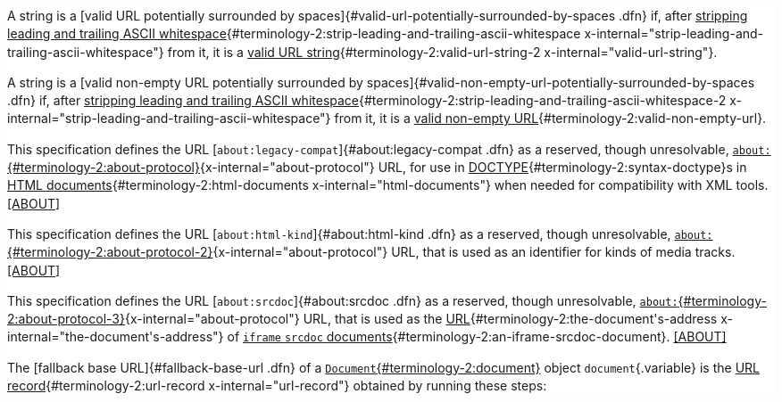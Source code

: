 A string is a [valid URL potentially surrounded by
spaces]{#valid-url-potentially-surrounded-by-spaces .dfn} if, after
[stripping leading and trailing ASCII
whitespace](https://infra.spec.whatwg.org/#strip-leading-and-trailing-ascii-whitespace){#terminology-2:strip-leading-and-trailing-ascii-whitespace
x-internal="strip-leading-and-trailing-ascii-whitespace"} from it, it is
a [valid URL
string](https://url.spec.whatwg.org/#valid-url-string){#terminology-2:valid-url-string-2
x-internal="valid-url-string"}.

A string is a [valid non-empty URL potentially surrounded by
spaces]{#valid-non-empty-url-potentially-surrounded-by-spaces .dfn} if,
after [stripping leading and trailing ASCII
whitespace](https://infra.spec.whatwg.org/#strip-leading-and-trailing-ascii-whitespace){#terminology-2:strip-leading-and-trailing-ascii-whitespace-2
x-internal="strip-leading-and-trailing-ascii-whitespace"} from it, it is
a [valid non-empty
URL](#valid-non-empty-url){#terminology-2:valid-non-empty-url}.

This specification defines the URL
[`about:legacy-compat`]{#about:legacy-compat .dfn} as a reserved, though
unresolvable,
[`about:`{#terminology-2:about-protocol}](https://www.rfc-editor.org/rfc/rfc6694#section-2){x-internal="about-protocol"}
URL, for use in
[DOCTYPE](syntax.html#syntax-doctype){#terminology-2:syntax-doctype}s in
[HTML
documents](https://dom.spec.whatwg.org/#html-document){#terminology-2:html-documents
x-internal="html-documents"} when needed for compatibility with XML
tools. [\[ABOUT\]](references.html#refsABOUT)

This specification defines the URL [`about:html-kind`]{#about:html-kind
.dfn} as a reserved, though unresolvable,
[`about:`{#terminology-2:about-protocol-2}](https://www.rfc-editor.org/rfc/rfc6694#section-2){x-internal="about-protocol"}
URL, that is used as an identifier for kinds of media tracks.
[\[ABOUT\]](references.html#refsABOUT)

This specification defines the URL [`about:srcdoc`]{#about:srcdoc .dfn}
as a reserved, though unresolvable,
[`about:`{#terminology-2:about-protocol-3}](https://www.rfc-editor.org/rfc/rfc6694#section-2){x-internal="about-protocol"}
URL, that is used as the
[URL](https://dom.spec.whatwg.org/#concept-document-url){#terminology-2:the-document's-address
x-internal="the-document's-address"} of [`iframe` `srcdoc`
documents](iframe-embed-object.html#an-iframe-srcdoc-document){#terminology-2:an-iframe-srcdoc-document}.
[\[ABOUT\]](references.html#refsABOUT)

The [fallback base URL]{#fallback-base-url .dfn} of a
[`Document`{#terminology-2:document}](dom.html#document) object
`document`{.variable} is the [URL
record](https://url.spec.whatwg.org/#concept-url){#terminology-2:url-record
x-internal="url-record"} obtained by running these steps:

